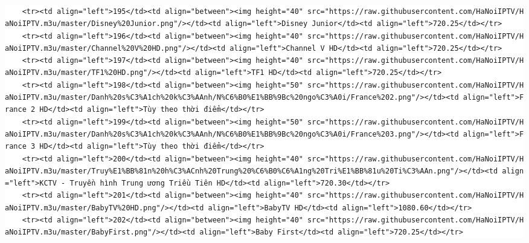 		<tr><td align="left">195</td><td align="between"><img height="40" src="https://raw.githubusercontent.com/HaNoiIPTV/HaNoiIPTV.m3u/master/Disney%20Junior.png"/></td><td align="left">Disney Junior</td><td align="left">720.25</td></tr>
		<tr><td align="left">196</td><td align="between"><img height="40" src="https://raw.githubusercontent.com/HaNoiIPTV/HaNoiIPTV.m3u/master/Channel%20V%20HD.png"/></td><td align="left">Channel V HD</td><td align="left">720.25</td></tr>
		<tr><td align="left">197</td><td align="between"><img height="40" src="https://raw.githubusercontent.com/HaNoiIPTV/HaNoiIPTV.m3u/master/TF1%20HD.png"/></td><td align="left">TF1 HD</td><td align="left">720.25</td></tr>
		<tr><td align="left">198</td><td align="between"><img height="50" src="https://raw.githubusercontent.com/HaNoiIPTV/HaNoiIPTV.m3u/master/Danh%20s%C3%A1ch%20k%C3%AAnh/N%C6%B0%E1%BB%9Bc%20ngo%C3%A0i/France%202.png"/></td><td align="left">France 2 HD</td><td align="left">Tùy theo thời điểm</td></tr>
		<tr><td align="left">199</td><td align="between"><img height="50" src="https://raw.githubusercontent.com/HaNoiIPTV/HaNoiIPTV.m3u/master/Danh%20s%C3%A1ch%20k%C3%AAnh/N%C6%B0%E1%BB%9Bc%20ngo%C3%A0i/France%203.png"/></td><td align="left">France 3 HD</td><td align="left">Tùy theo thời điểm</td></tr>
		<tr><td align="left">200</td><td align="between"><img height="40" src="https://raw.githubusercontent.com/HaNoiIPTV/HaNoiIPTV.m3u/master/Truy%E1%BB%81n%20h%C3%ACnh%20Trung%20%C6%B0%C6%A1ng%20Tri%E1%BB%81u%20Ti%C3%AAn.png"/></td><td align="left">KCTV - Truyền hình Trung ương Triều Tiên HD</td><td align="left">720.30</td></tr>
		<tr><td align="left">201</td><td align="between"><img height="40" src="https://raw.githubusercontent.com/HaNoiIPTV/HaNoiIPTV.m3u/master/BabyTV%20HD.png"/></td><td align="left">BabyTV HD</td><td align="left">1080.60</td></tr>
		<tr><td align="left">202</td><td align="between"><img height="40" src="https://raw.githubusercontent.com/HaNoiIPTV/HaNoiIPTV.m3u/master/BabyFirst.png"/></td><td align="left">Baby First</td><td align="left">720.25</td></tr>